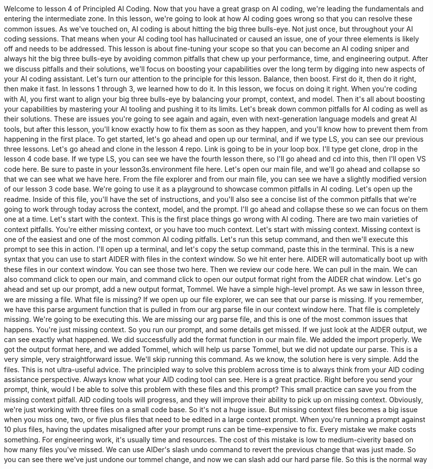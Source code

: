  Welcome to lesson 4 of Principled AI Coding. Now that you have a great grasp on AI coding, we're leading the fundamentals and entering the intermediate zone. In this lesson, we're going to look at how AI coding goes wrong so that you can resolve these common issues. As we've touched on, AI coding is about hitting the big three bulls-eye. Not just once, but throughout your AI coding sessions. That means when your AI coding tool has hallucinated or caused an issue, one of your three elements is likely off and needs to be addressed. This lesson is about fine-tuning your scope so that you can become an AI coding sniper and always hit the big three bulls-eye by avoiding common pitfalls that chew up your performance, time, and engineering output. After we discuss pitfalls and their solutions, we'll focus on boosting your capabilities over the long term by digging into new aspects of your AI coding assistant. Let's turn our attention to the principle for this lesson. Balance, then boost. First do it, then do it right, then make it fast. In lessons 1 through 3, we learned how to do it. In this lesson, we focus on doing it right. When you're coding with AI, you first want to align your big three bulls-eye by balancing your prompt, context, and model. Then it's all about boosting your capabilities by mastering your AI tooling and pushing it to its limits. Let's break down common pitfalls for AI coding as well as their solutions. These are issues you're going to see again and again, even with next-generation language models and great AI tools, but after this lesson, you'll know exactly how to fix them as soon as they happen, and you'll know how to prevent them from happening in the first place. To get started, let's go ahead and open up our terminal, and if we type LS, you can see our previous three lessons. Let's go ahead and clone in the lesson 4 repo. Link is going to be in your loop box. I'll type get clone, drop in the lesson 4 code base. If we type LS, you can see we have the fourth lesson there, so I'll go ahead and cd into this, then I'll open VS code here. Be sure to paste in your lesson3s.environment file here. Let's open our main file, and we'll go ahead and collapse so that we can see what we have here. From the file explorer and from our main file, you can see we have a slightly modified version of our lesson 3 code base. We're going to use it as a playground to showcase common pitfalls in AI coding. Let's open up the readme. Inside of this file, you'll have the set of instructions, and you'll also see a concise list of the common pitfalls that we're going to work through today across the context, model, and the prompt. I'll go ahead and collapse these so we can focus on them one at a time. Let's start with the context. This is the first place things go wrong with AI coding. There are two main varieties of context pitfalls. You're either missing context, or you have too much context. Let's start with missing context. Missing context is one of the easiest and one of the most common AI coding pitfalls. Let's run this setup command, and then we'll execute this prompt to see this in action. I'll open up a terminal, and let's copy the setup command, paste this in the terminal. This is a new syntax that you can use to start AIDER with files in the context window. So we hit enter here. AIDER will automatically boot up with these files in our context window. You can see those two here. Then we review our code here. We can pull in the main. We can also command click to open our main, and command click to open our output format right from the AIDER chat window. Let's go ahead and set up our prompt, add a new output format, Tommel. We have a simple high-level prompt. As we saw in lesson three, we are missing a file. What file is missing? If we open up our file explorer, we can see that our parse is missing. If you remember, we have this parse argument function that is pulled in from our arg parse file in our context window here. That file is completely missing. We're going to be executing this. We are missing our arg parse file, and this is one of the most common issues that happens. You're just missing context. So you run our prompt, and some details get missed. If we just look at the AIDER output, we can see exactly what happened. We did successfully add the format function in our main file. We added the import properly. We got the output format here, and we added Tommel, which will help us parse Tommel, but we did not update our parse. This is a very simple, very straightforward issue. We'll skip running this command. As we know, the solution here is very simple. Add the files. This is not ultra-useful advice. The principled way to solve this problem across time is to always think from your AID coding assistance perspective. Always know what your AID coding tool can see. Here is a great practice. Right before you send your prompt, think, would I be able to solve this problem with these files and this prompt? This small practice can save you from the missing context pitfall. AID coding tools will progress, and they will improve their ability to pick up on missing context. Obviously, we're just working with three files on a small code base. So it's not a huge issue. But missing context files becomes a big issue when you miss one, two, or five plus files that need to be edited in a large context prompt. When you're running a prompt against 10 plus files, having the updates misaligned after your prompt runs can be time-expensive to fix. Every mistake we make costs something. For engineering work, it's usually time and resources. The cost of this mistake is low to medium-civerity based on how many files you've missed. We can use AIDer's slash undo command to revert the previous change that was just made. So you can see there we've just undone our tommel change, and now we can slash add our hard parse file. So this is the normal way